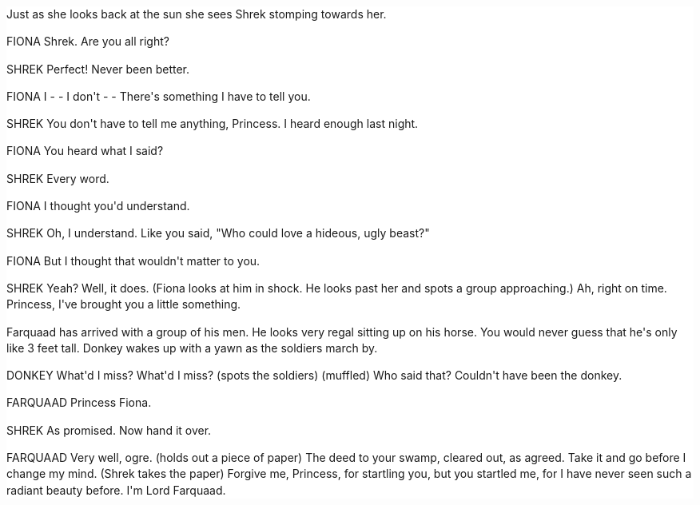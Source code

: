 Just as she looks back at the sun she sees Shrek stomping towards
her.

FIONA
Shrek. Are you all right?

SHREK
Perfect! Never been better.

FIONA
I - - I don't - - There's something
I have to tell you.

SHREK
You don't have to tell me anything,
Princess. I heard enough last night.

FIONA
You heard what I said?

SHREK
Every word.

FIONA
I thought you'd understand.

SHREK
Oh, I understand. Like you said, "Who
could love a hideous, ugly beast?"

FIONA
But I thought that wouldn't matter to
you.

SHREK
Yeah? Well, it does. (Fiona looks at
him in shock. He looks past her and
spots a group approaching.) Ah, right
on time. Princess, I've brought you
a little something.

Farquaad has arrived with a group of his men. He looks very regal
sitting up on his horse. You would never guess that he's only
like 3 feet tall. Donkey wakes up with a yawn as the soldiers
march by.

DONKEY
What'd I miss? What'd I miss? (spots
the soldiers) (muffled) Who said that?
Couldn't have been the donkey.

FARQUAAD
Princess Fiona.

SHREK
As promised. Now hand it over.

FARQUAAD
Very well, ogre. (holds out a piece
of paper) The deed to your swamp, cleared
out, as agreed. Take it and go before
I change my mind. (Shrek takes the paper)
Forgive me, Princess, for startling
you, but you startled me, for I have
never seen such a radiant beauty before.
I'm Lord Farquaad.
